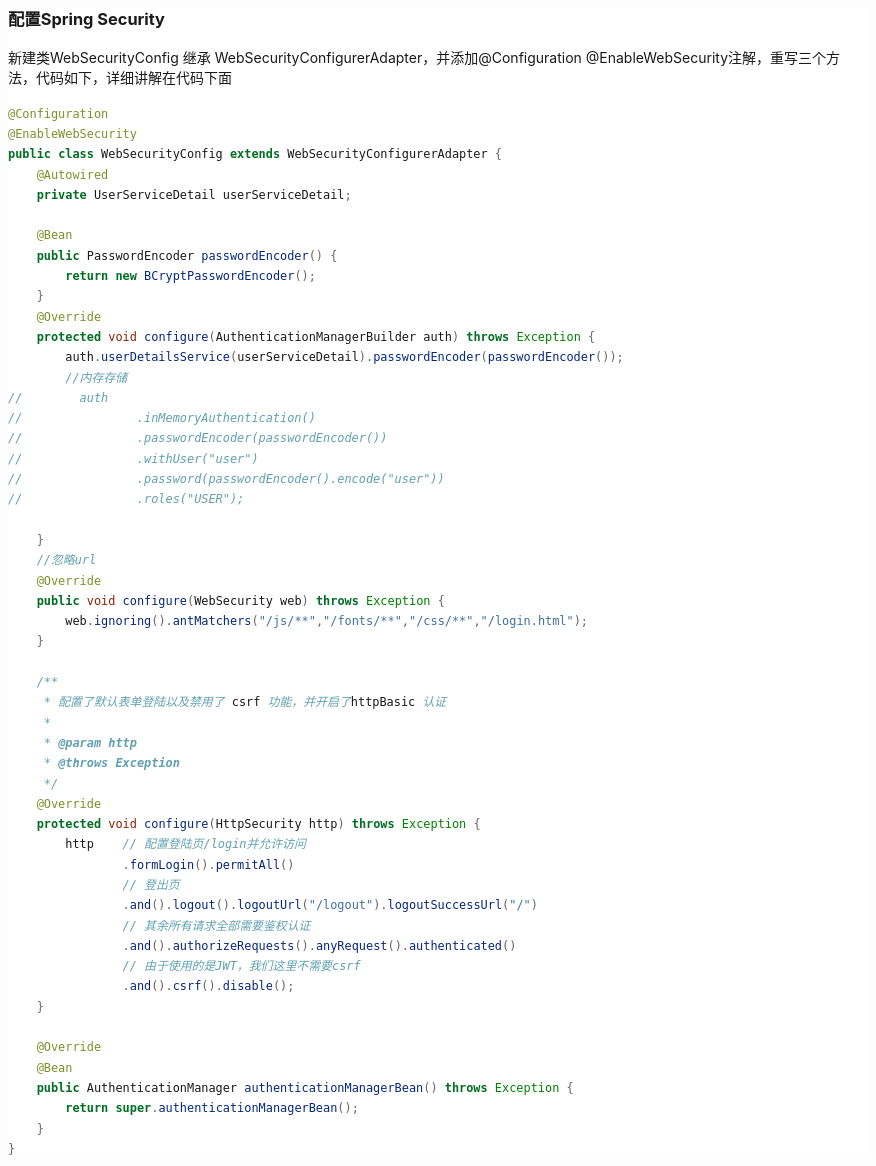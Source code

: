 

### 配置Spring Security

新建类WebSecurityConfig 继承 WebSecurityConfigurerAdapter，并添加@Configuration @EnableWebSecurity注解，重写三个方法，代码如下，详细讲解在代码下面

```java
@Configuration
@EnableWebSecurity
public class WebSecurityConfig extends WebSecurityConfigurerAdapter {
    @Autowired
    private UserServiceDetail userServiceDetail;

    @Bean
    public PasswordEncoder passwordEncoder() {
        return new BCryptPasswordEncoder();
    }
    @Override
    protected void configure(AuthenticationManagerBuilder auth) throws Exception {
        auth.userDetailsService(userServiceDetail).passwordEncoder(passwordEncoder());
        //内存存储
//        auth
//                .inMemoryAuthentication()
//                .passwordEncoder(passwordEncoder())
//                .withUser("user")
//                .password(passwordEncoder().encode("user"))
//                .roles("USER");

    }
    //忽略url
	@Override
    public void configure(WebSecurity web) throws Exception {
        web.ignoring().antMatchers("/js/**","/fonts/**","/css/**","/login.html");
    }

    /**
     * 配置了默认表单登陆以及禁用了 csrf 功能，并开启了httpBasic 认证
     *
     * @param http
     * @throws Exception
     */
    @Override
    protected void configure(HttpSecurity http) throws Exception {
        http    // 配置登陆页/login并允许访问
                .formLogin().permitAll()
                // 登出页
                .and().logout().logoutUrl("/logout").logoutSuccessUrl("/")
                // 其余所有请求全部需要鉴权认证
                .and().authorizeRequests().anyRequest().authenticated()
                // 由于使用的是JWT，我们这里不需要csrf
                .and().csrf().disable();
    }

    @Override
    @Bean
    public AuthenticationManager authenticationManagerBean() throws Exception {
        return super.authenticationManagerBean();
    }
}
```
